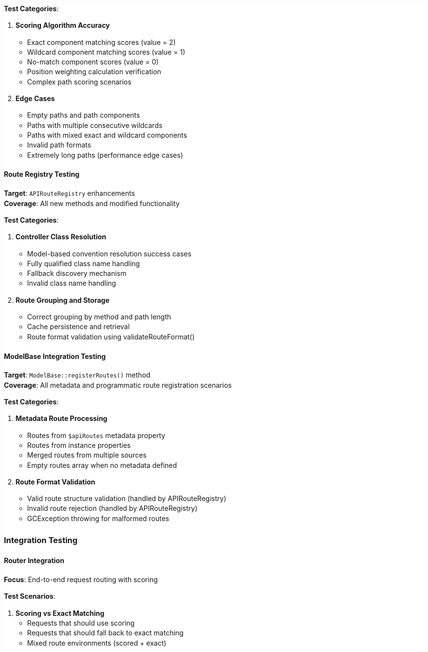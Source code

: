 **Test Categories**:
1. **Scoring Algorithm Accuracy**
   - Exact component matching scores (value = 2)
   - Wildcard component matching scores (value = 1)
   - No-match component scores (value = 0)
   - Position weighting calculation verification
   - Complex path scoring scenarios

2. **Edge Cases**
   - Empty paths and path components
   - Paths with multiple consecutive wildcards
   - Paths with mixed exact and wildcard components
   - Invalid path formats
   - Extremely long paths (performance edge cases)



#### Route Registry Testing
**Target**: `APIRouteRegistry` enhancements  
**Coverage**: All new methods and modified functionality  

**Test Categories**:
1. **Controller Class Resolution**
   - Model-based convention resolution success cases
   - Fully qualified class name handling
   - Fallback discovery mechanism
   - Invalid class name handling

2. **Route Grouping and Storage**
   - Correct grouping by method and path length
   - Cache persistence and retrieval
   - Route format validation using validateRouteFormat()

#### ModelBase Integration Testing
**Target**: `ModelBase::registerRoutes()` method  
**Coverage**: All metadata and programmatic route registration scenarios  

**Test Categories**:
1. **Metadata Route Processing**
   - Routes from `$apiRoutes` metadata property
   - Routes from instance properties
   - Merged routes from multiple sources
   - Empty routes array when no metadata defined

2. **Route Format Validation**
   - Valid route structure validation (handled by APIRouteRegistry)
   - Invalid route rejection (handled by APIRouteRegistry)
   - GCException throwing for malformed routes

### Integration Testing

#### Router Integration
**Focus**: End-to-end request routing with scoring  

**Test Scenarios**:
1. **Scoring vs Exact Matching**
   - Requests that should use scoring
   - Requests that should fall back to exact matching
   - Mixed route environments (scored + exact)
